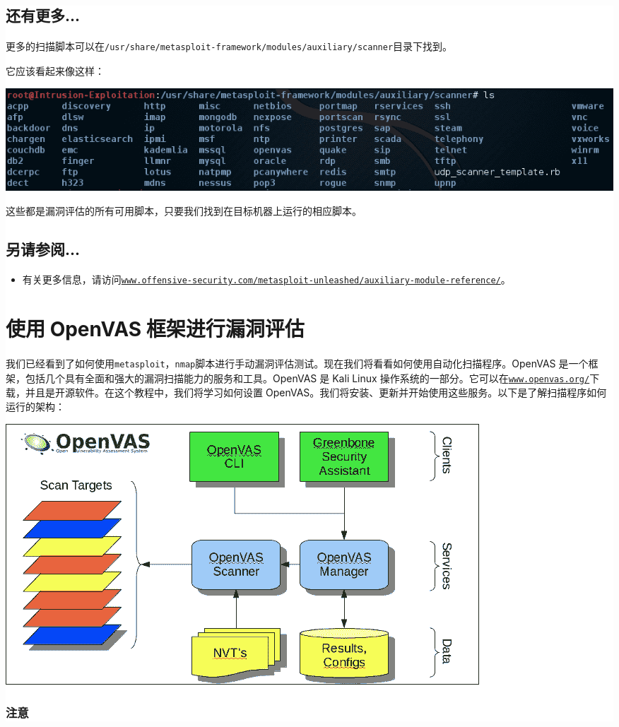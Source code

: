 ## 还有更多...

更多的扫描脚本可以在`/usr/share/metasploit-framework/modules/auxiliary/scanner`目录下找到。

它应该看起来像这样：

![还有更多...](img/image_03_031.jpg)

这些都是漏洞评估的所有可用脚本，只要我们找到在目标机器上运行的相应脚本。

## 另请参阅...

+   有关更多信息，请访问[`www.offensive-security.com/metasploit-unleashed/auxiliary-module-reference/`](https://www.offensive-security.com/metasploit-unleashed/auxiliary-module-reference/)。

# 使用 OpenVAS 框架进行漏洞评估

我们已经看到了如何使用`metasploit`，`nmap`脚本进行手动漏洞评估测试。现在我们将看看如何使用自动化扫描程序。OpenVAS 是一个框架，包括几个具有全面和强大的漏洞扫描能力的服务和工具。OpenVAS 是 Kali Linux 操作系统的一部分。它可以在[`www.openvas.org/`](http://www.openvas.org/)下载，并且是开源软件。在这个教程中，我们将学习如何设置 OpenVAS。我们将安装、更新并开始使用这些服务。以下是了解扫描程序如何运行的架构：

![使用 OpenVAS 框架进行漏洞评估](img/image_03_032.jpg)

### 注意
